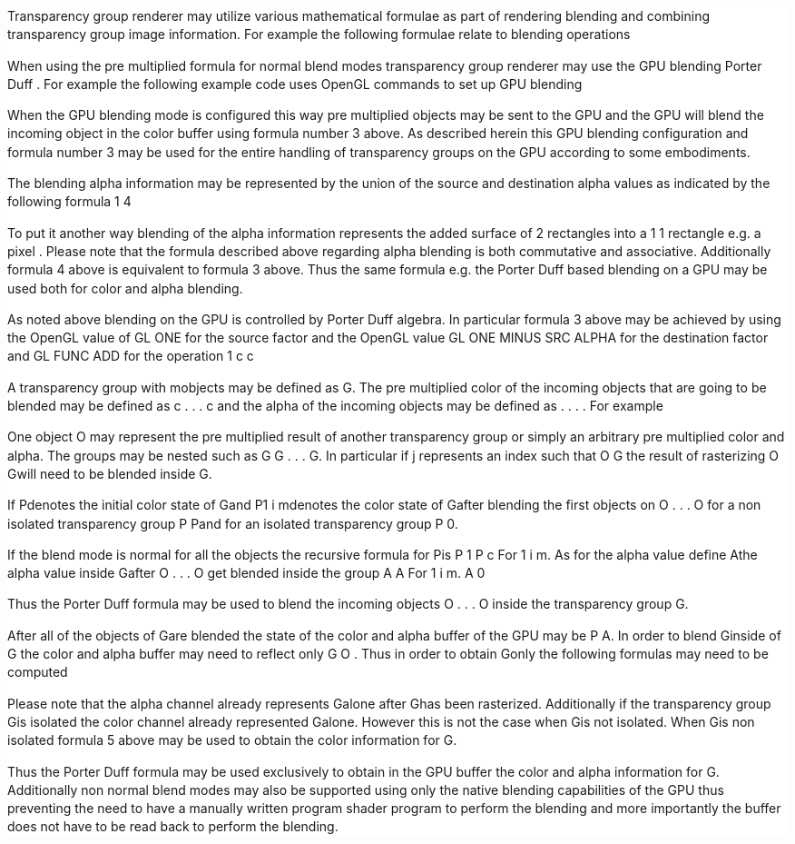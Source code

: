 Transparency group renderer may utilize various mathematical formulae as part of rendering blending and combining transparency group image information. For example the following formulae relate to blending operations 

When using the pre multiplied formula for normal blend modes transparency group renderer may use the GPU blending Porter Duff . For example the following example code uses OpenGL commands to set up GPU blending 

When the GPU blending mode is configured this way pre multiplied objects may be sent to the GPU and the GPU will blend the incoming object in the color buffer using formula number 3 above. As described herein this GPU blending configuration and formula number 3 may be used for the entire handling of transparency groups on the GPU according to some embodiments.

The blending alpha information may be represented by the union of the source and destination alpha values as indicated by the following formula 1 4 

To put it another way blending of the alpha information represents the added surface of 2 rectangles into a 1 1 rectangle e.g. a pixel . Please note that the formula described above regarding alpha blending is both commutative and associative. Additionally formula 4 above is equivalent to formula 3 above. Thus the same formula e.g. the Porter Duff based blending on a GPU may be used both for color and alpha blending.

As noted above blending on the GPU is controlled by Porter Duff algebra. In particular formula 3 above may be achieved by using the OpenGL value of GL ONE for the source factor and the OpenGL value GL ONE MINUS SRC ALPHA for the destination factor and GL FUNC ADD for the operation 1 c c 

A transparency group with mobjects may be defined as G. The pre multiplied color of the incoming objects that are going to be blended may be defined as c . . . c and the alpha of the incoming objects may be defined as . . . . For example 

One object O may represent the pre multiplied result of another transparency group or simply an arbitrary pre multiplied color and alpha. The groups may be nested such as G G . . . G. In particular if j represents an index such that O G the result of rasterizing O Gwill need to be blended inside G.

If Pdenotes the initial color state of Gand P1 i mdenotes the color state of Gafter blending the first objects on O . . . O for a non isolated transparency group P Pand for an isolated transparency group P 0.

If the blend mode is normal for all the objects the recursive formula for Pis P 1 P c For 1 i m. As for the alpha value define Athe alpha value inside Gafter O . . . O get blended inside the group A A For 1 i m. A 0

Thus the Porter Duff formula may be used to blend the incoming objects O . . . O inside the transparency group G.

After all of the objects of Gare blended the state of the color and alpha buffer of the GPU may be P A. In order to blend Ginside of G the color and alpha buffer may need to reflect only G O . Thus in order to obtain Gonly the following formulas may need to be computed 

Please note that the alpha channel already represents Galone after Ghas been rasterized. Additionally if the transparency group Gis isolated the color channel already represented Galone. However this is not the case when Gis not isolated. When Gis non isolated formula 5 above may be used to obtain the color information for G.

Thus the Porter Duff formula may be used exclusively to obtain in the GPU buffer the color and alpha information for G. Additionally non normal blend modes may also be supported using only the native blending capabilities of the GPU thus preventing the need to have a manually written program shader program to perform the blending and more importantly the buffer does not have to be read back to perform the blending.
